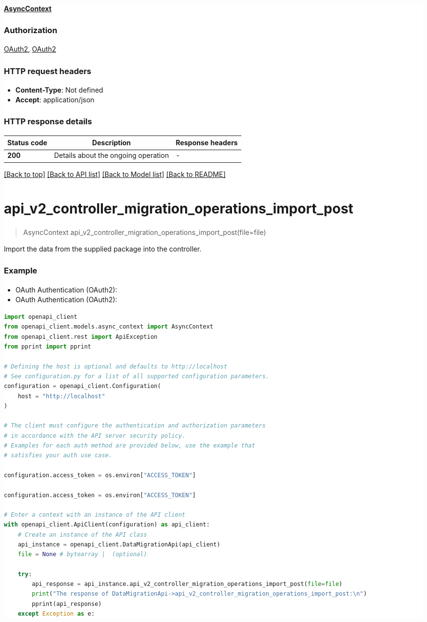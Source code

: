 [**AsyncContext**](AsyncContext.md)

### Authorization

[OAuth2](../README.md#OAuth2), [OAuth2](../README.md#OAuth2)

### HTTP request headers

 - **Content-Type**: Not defined
 - **Accept**: application/json

### HTTP response details

| Status code | Description | Response headers |
|-------------|-------------|------------------|
**200** | Details about the ongoing operation |  -  |

[[Back to top]](#) [[Back to API list]](../README.md#documentation-for-api-endpoints) [[Back to Model list]](../README.md#documentation-for-models) [[Back to README]](../README.md)

# **api_v2_controller_migration_operations_import_post**
> AsyncContext api_v2_controller_migration_operations_import_post(file=file)



Import the data from the supplied package into the controller.

### Example

* OAuth Authentication (OAuth2):
* OAuth Authentication (OAuth2):

```python
import openapi_client
from openapi_client.models.async_context import AsyncContext
from openapi_client.rest import ApiException
from pprint import pprint

# Defining the host is optional and defaults to http://localhost
# See configuration.py for a list of all supported configuration parameters.
configuration = openapi_client.Configuration(
    host = "http://localhost"
)

# The client must configure the authentication and authorization parameters
# in accordance with the API server security policy.
# Examples for each auth method are provided below, use the example that
# satisfies your auth use case.

configuration.access_token = os.environ["ACCESS_TOKEN"]

configuration.access_token = os.environ["ACCESS_TOKEN"]

# Enter a context with an instance of the API client
with openapi_client.ApiClient(configuration) as api_client:
    # Create an instance of the API class
    api_instance = openapi_client.DataMigrationApi(api_client)
    file = None # bytearray |  (optional)

    try:
        api_response = api_instance.api_v2_controller_migration_operations_import_post(file=file)
        print("The response of DataMigrationApi->api_v2_controller_migration_operations_import_post:\n")
        pprint(api_response)
    except Exception as e:
```